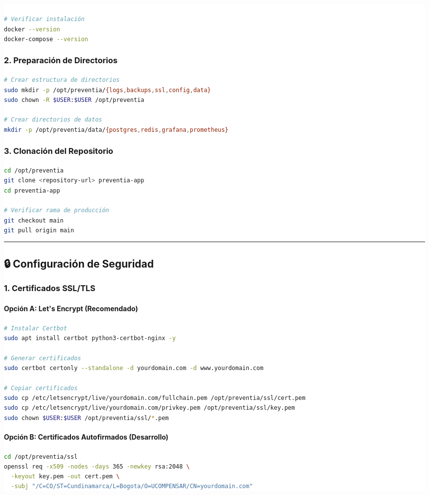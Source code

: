 ```bash

# Verificar instalación
docker --version
docker-compose --version
```

### 2. Preparación de Directorios

```bash
# Crear estructura de directorios
sudo mkdir -p /opt/preventia/{logs,backups,ssl,config,data}
sudo chown -R $USER:$USER /opt/preventia

# Crear directorios de datos
mkdir -p /opt/preventia/data/{postgres,redis,grafana,prometheus}
```

### 3. Clonación del Repositorio

```bash
cd /opt/preventia
git clone <repository-url> preventia-app
cd preventia-app

# Verificar rama de producción
git checkout main
git pull origin main
```

---

## 🔒 Configuración de Seguridad

### 1. Certificados SSL/TLS

#### Opción A: Let's Encrypt (Recomendado)
```bash
# Instalar Certbot
sudo apt install certbot python3-certbot-nginx -y

# Generar certificados
sudo certbot certonly --standalone -d yourdomain.com -d www.yourdomain.com

# Copiar certificados
sudo cp /etc/letsencrypt/live/yourdomain.com/fullchain.pem /opt/preventia/ssl/cert.pem
sudo cp /etc/letsencrypt/live/yourdomain.com/privkey.pem /opt/preventia/ssl/key.pem
sudo chown $USER:$USER /opt/preventia/ssl/*.pem
```

#### Opción B: Certificados Autofirmados (Desarrollo)
```bash
cd /opt/preventia/ssl
openssl req -x509 -nodes -days 365 -newkey rsa:2048 \
  -keyout key.pem -out cert.pem \
  -subj "/C=CO/ST=Cundinamarca/L=Bogota/O=UCOMPENSAR/CN=yourdomain.com"
```
